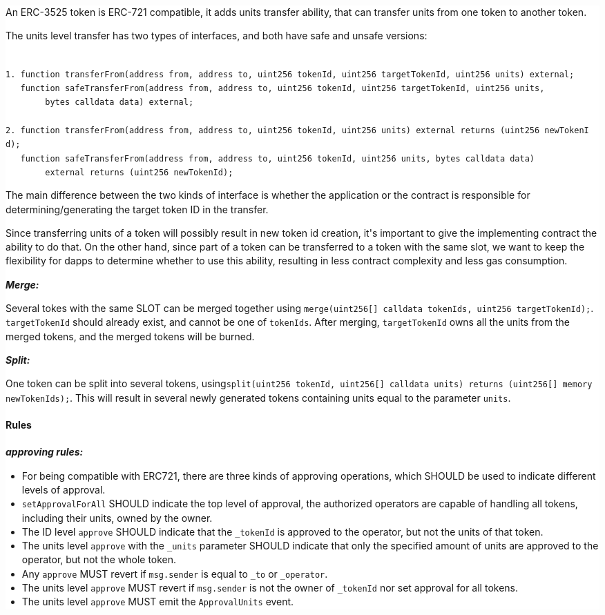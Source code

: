 An ERC-3525 token is ERC-721 compatible, it adds units transfer ability, that can transfer units from one token to another token.

The units level transfer has two types of interfaces, and both have safe and unsafe versions:

```solidity
	
1. function transferFrom(address from, address to, uint256 tokenId, uint256 targetTokenId, uint256 units) external; 
   function safeTransferFrom(address from, address to, uint256 tokenId, uint256 targetTokenId, uint256 units, 
	    bytes calldata data) external; 

2. function transferFrom(address from, address to, uint256 tokenId, uint256 units) external returns (uint256 newTokenId);
   function safeTransferFrom(address from, address to, uint256 tokenId, uint256 units, bytes calldata data) 
	    external returns (uint256 newTokenId);

```
The main difference between the two kinds of interface is whether the application or the contract is responsible for determining/generating the target token ID in the transfer.

Since transferring units of a token will possibly result in new token id creation, it's important to give the implementing contract the ability to do that. On the other hand, since part of a token can be transferred to a token with the same slot, we want to keep the flexibility for dapps to determine whether to use this ability, resulting in less contract complexity and less gas consumption.


**_Merge:_**

Several tokes with the same SLOT can be merged together using `merge(uint256[] calldata tokenIds, uint256 targetTokenId);`. `targetTokenId` should already exist, and cannot be one of `tokenIds`. After merging, `targetTokenId` owns all the units from the merged tokens, and the merged tokens will be burned.


**_Split:_**

One token can be split into several tokens, using`split(uint256 tokenId, uint256[] calldata units) returns (uint256[] memory newTokenIds);`. This will result in several newly generated tokens containing units equal to the parameter `units`.



#### Rules

**_approving rules:_**

- For being compatible with ERC721, there are three kinds of approving operations, which SHOULD be used to indicate different levels of approval.
- `setApprovalForAll` SHOULD indicate the top level of approval, the authorized operators are capable of handling all tokens, including their units, owned by the owner.
- The ID level `approve` SHOULD indicate that the `_tokenId` is approved to the operator, but not the units of that token.
- The units level `approve` with the `_units` parameter SHOULD indicate that only the specified amount of units are approved to the operator, but not the whole token.
- Any `approve` MUST revert if `msg.sender` is equal to `_to` or `_operator`.
- The units level `approve` MUST revert if `msg.sender` is not the owner of `_tokenId` nor set approval for all tokens.
- The units level `approve` MUST emit the `ApprovalUnits` event.
